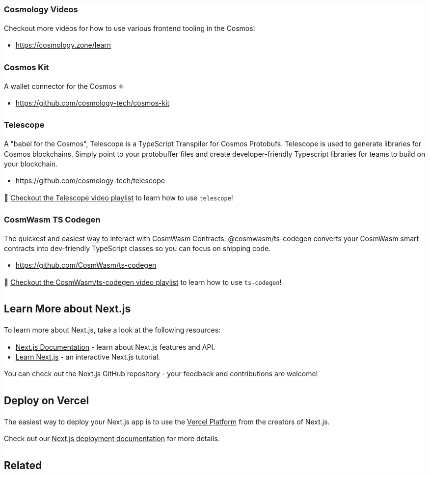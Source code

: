 ### Cosmology Videos

Checkout more videos for how to use various frontend tooling in the Cosmos!

* https://cosmology.zone/learn

### Cosmos Kit

A wallet connector for the Cosmos ⚛️

* https://github.com/cosmology-tech/cosmos-kit

### Telescope

A "babel for the Cosmos", Telescope is a TypeScript Transpiler for Cosmos Protobufs. Telescope is used to generate libraries for Cosmos blockchains. Simply point to your protobuffer files and create developer-friendly Typescript libraries for teams to build on your blockchain.

* https://github.com/cosmology-tech/telescope

🎥 [Checkout the Telescope video playlist](https://www.youtube.com/watch?v=n82MsLe82mk&list=PL-lMkVv7GZwyQaK6bp6kMdOS5mzosxytC) to learn how to use `telescope`!

### CosmWasm TS Codegen

The quickest and easiest way to interact with CosmWasm Contracts. @cosmwasm/ts-codegen converts your CosmWasm smart contracts into dev-friendly TypeScript classes so you can focus on shipping code.

* https://github.com/CosmWasm/ts-codegen

🎥 [Checkout the CosmWasm/ts-codegen video playlist](https://www.youtube.com/watch?v=D_A5V2PfNLA&list=PL-lMkVv7GZwz1KO3jANwr5W4MoziruXwK) to learn how to use `ts-codegen`!


## Learn More about Next.js

To learn more about Next.js, take a look at the following resources:

- [Next.js Documentation](https://nextjs.org/docs) - learn about Next.js features and API.
- [Learn Next.js](https://nextjs.org/learn) - an interactive Next.js tutorial.

You can check out [the Next.js GitHub repository](https://github.com/vercel/next.js/) - your feedback and contributions are welcome!

## Deploy on Vercel

The easiest way to deploy your Next.js app is to use the [Vercel Platform](https://vercel.com/new?utm_medium=default-template&filter=next.js&utm_source=create-next-app&utm_campaign=create-next-app-readme) from the creators of Next.js.

Check out our [Next.js deployment documentation](https://nextjs.org/docs/deployment) for more details.

## Related
